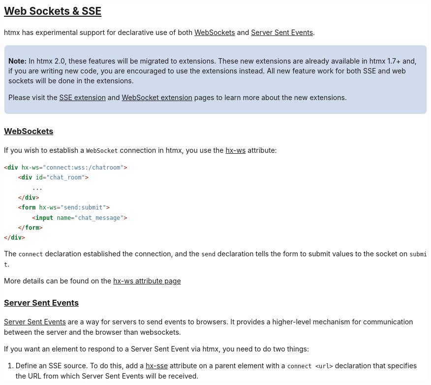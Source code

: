 ## <a name="websockets-and-sse"></a> [Web Sockets & SSE](#websockets-and-sse)

htmx has experimental support for declarative use of both
[WebSockets](https://developer.mozilla.org/en-US/docs/Web/API/WebSockets_API/Writing_WebSocket_client_applications)
and  [Server Sent Events](https://developer.mozilla.org/en-US/docs/Web/API/Server-sent_events/Using_server-sent_events).

<div style="border: 1px solid whitesmoke; background-color: #d0dbee; padding: 8px; border-radius: 8px">

**Note:** In htmx 2.0, these features will be migrated to extensions.  These new extensions are already available in
htmx 1.7+ and, if you are writing new code, you are encouraged to use the extensions instead.  All new feature work for
both SSE and web sockets will be done in the extensions.  

Please visit the [SSE extension](../extensions/server-sent-events) and [WebSocket extension](../extensions/web-sockets) 
pages to learn more about the new extensions.

</div>

### <a name="websockets">[WebSockets](#websockets)

If you wish to establish a `WebSocket` connection in htmx, you use the [hx-ws](/attributes/hx-ws) attribute:

```html
<div hx-ws="connect:wss:/chatroom">
    <div id="chat_room">
        ...
    </div>
    <form hx-ws="send:submit">
        <input name="chat_message">
    </form>
</div>
```

The `connect` declaration established the connection, and the `send` declaration tells the form to submit values to the socket on `submit`.

More details can be found on the [hx-ws attribute page](/attributes/hx-ws)

### <a name="sse"></a> [Server Sent Events](#sse)

[Server Sent Events](https://developer.mozilla.org/en-US/docs/Web/API/Server-sent_events/Using_server-sent_events) are a way for servers to send events to browsers.  It provides a higher-level mechanism for communication between the
server and the browser than websockets.

If you want an element to respond to a Server Sent Event via htmx, you need to do two things:

1. Define an SSE source.  To do this, add a [hx-sse](/attributes/hx-sse) attribute on a parent element with
a `connect <url>` declaration that specifies the URL from which Server Sent Events will be received.
